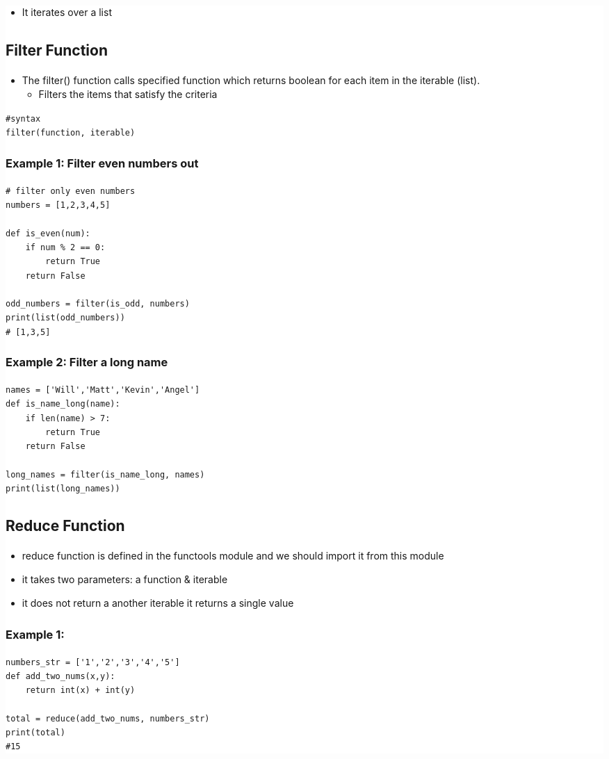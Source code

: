 - It iterates over a list 

## Filter Function

- The filter() function calls specified function which returns boolean for each item in the iterable (list).
    - Filters the items that satisfy the criteria 

```
#syntax
filter(function, iterable)
```

### Example 1: Filter even numbers out

```
# filter only even numbers
numbers = [1,2,3,4,5]

def is_even(num):
    if num % 2 == 0:
        return True
    return False

odd_numbers = filter(is_odd, numbers)
print(list(odd_numbers))
# [1,3,5]
```
### Example 2: Filter a long name

```
names = ['Will','Matt','Kevin','Angel'] 
def is_name_long(name):
    if len(name) > 7:
        return True
    return False

long_names = filter(is_name_long, names)
print(list(long_names))
```

## Reduce Function

- reduce function is defined in the functools module and we should import it from this module

- it takes two parameters: a function & iterable

- it does not return a another iterable it returns a single value

### Example 1: 

```
numbers_str = ['1','2','3','4','5']
def add_two_nums(x,y):
    return int(x) + int(y)

total = reduce(add_two_nums, numbers_str)
print(total)
#15
```
